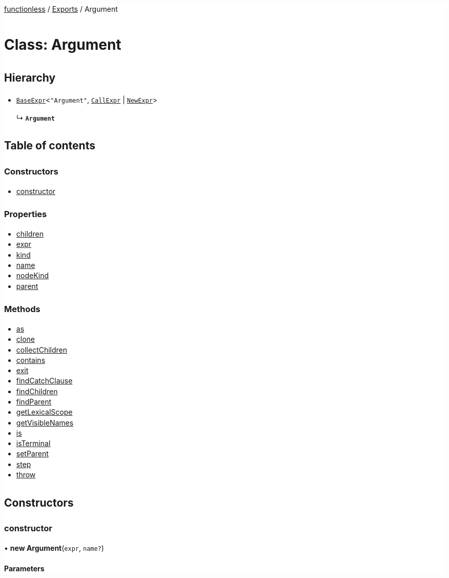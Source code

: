 [functionless](../README.md) / [Exports](../modules.md) / Argument

# Class: Argument

## Hierarchy

- [`BaseExpr`](BaseExpr.md)<``"Argument"``, [`CallExpr`](CallExpr.md) \| [`NewExpr`](NewExpr.md)\>

  ↳ **`Argument`**

## Table of contents

### Constructors

- [constructor](Argument.md#constructor)

### Properties

- [children](Argument.md#children)
- [expr](Argument.md#expr)
- [kind](Argument.md#kind)
- [name](Argument.md#name)
- [nodeKind](Argument.md#nodekind)
- [parent](Argument.md#parent)

### Methods

- [as](Argument.md#as)
- [clone](Argument.md#clone)
- [collectChildren](Argument.md#collectchildren)
- [contains](Argument.md#contains)
- [exit](Argument.md#exit)
- [findCatchClause](Argument.md#findcatchclause)
- [findChildren](Argument.md#findchildren)
- [findParent](Argument.md#findparent)
- [getLexicalScope](Argument.md#getlexicalscope)
- [getVisibleNames](Argument.md#getvisiblenames)
- [is](Argument.md#is)
- [isTerminal](Argument.md#isterminal)
- [setParent](Argument.md#setparent)
- [step](Argument.md#step)
- [throw](Argument.md#throw)

## Constructors

### constructor

• **new Argument**(`expr`, `name?`)

#### Parameters
